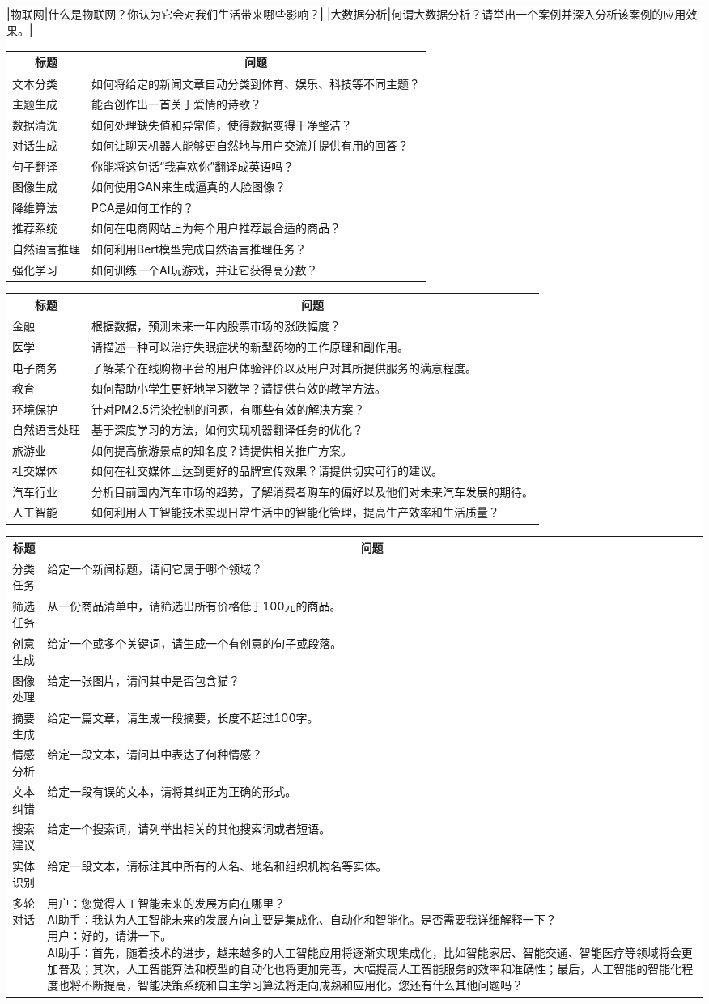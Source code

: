 |物联网|什么是物联网？你认为它会对我们生活带来哪些影响？|
|大数据分析|何谓大数据分析？请举出一个案例并深入分析该案例的应用效果。|

| 标题                               | 问题                                                                                                                   |
|------------------------------------|------------------------------------------------------------------------------------------------------------------------|
| 文本分类                           | 如何将给定的新闻文章自动分类到体育、娱乐、科技等不同主题？                                                         |
| 主题生成                           | 能否创作出一首关于爱情的诗歌？                                                                                         |
| 数据清洗                           | 如何处理缺失值和异常值，使得数据变得干净整洁？                                                                         |
| 对话生成                           | 如何让聊天机器人能够更自然地与用户交流并提供有用的回答？                                                               |
| 句子翻译                           | 你能将这句话“我喜欢你”翻译成英语吗？                                                                                   |
| 图像生成                           | 如何使用GAN来生成逼真的人脸图像？                                                                                     |
| 降维算法                           | PCA是如何工作的？                                                                                                      |
| 推荐系统                           | 如何在电商网站上为每个用户推荐最合适的商品？                                                                           |
| 自然语言推理                       | 如何利用Bert模型完成自然语言推理任务？                                                                               |
| 强化学习                           | 如何训练一个AI玩游戏，并让它获得高分数？                                                                             |

|标题|问题|
|---|---|
|金融|根据数据，预测未来一年内股票市场的涨跌幅度？|
|医学|请描述一种可以治疗失眠症状的新型药物的工作原理和副作用。|
|电子商务|了解某个在线购物平台的用户体验评价以及用户对其所提供服务的满意程度。|
|教育|如何帮助小学生更好地学习数学？请提供有效的教学方法。|
|环境保护|针对PM2.5污染控制的问题，有哪些有效的解决方案？|
|自然语言处理|基于深度学习的方法，如何实现机器翻译任务的优化？|
|旅游业|如何提高旅游景点的知名度？请提供相关推广方案。|
|社交媒体|如何在社交媒体上达到更好的品牌宣传效果？请提供切实可行的建议。|
|汽车行业|分析目前国内汽车市场的趋势，了解消费者购车的偏好以及他们对未来汽车发展的期待。|
|人工智能|如何利用人工智能技术实现日常生活中的智能化管理，提高生产效率和生活质量？|

| 标题                 | 问题                                                         |
| -------------------- | ------------------------------------------------------------ |
| 分类任务             | 给定一个新闻标题，请问它属于哪个领域？                   |
| 筛选任务             | 从一份商品清单中，请筛选出所有价格低于100元的商品。         |
| 创意生成             | 给定一个或多个关键词，请生成一个有创意的句子或段落。       |
| 图像处理             | 给定一张图片，请问其中是否包含猫？                         |
| 摘要生成             | 给定一篇文章，请生成一段摘要，长度不超过100字。             |
| 情感分析             | 给定一段文本，请问其中表达了何种情感？                     |
| 文本纠错             | 给定一段有误的文本，请将其纠正为正确的形式。               |
| 搜索建议             | 给定一个搜索词，请列举出相关的其他搜索词或者短语。       |
| 实体识别             | 给定一段文本，请标注其中所有的人名、地名和组织机构名等实体。 |
| 多轮对话             | 用户：您觉得人工智能未来的发展方向在哪里？<br>  AI助手：我认为人工智能未来的发展方向主要是集成化、自动化和智能化。是否需要我详细解释一下？<br>用户：好的，请讲一下。<br>AI助手：首先，随着技术的进步，越来越多的人工智能应用将逐渐实现集成化，比如智能家居、智能交通、智能医疗等领域将会更加普及；其次，人工智能算法和模型的自动化也将更加完善，大幅提高人工智能服务的效率和准确性；最后，人工智能的智能化程度也将不断提高，智能决策系统和自主学习算法将走向成熟和应用化。您还有什么其他问题吗？ |
